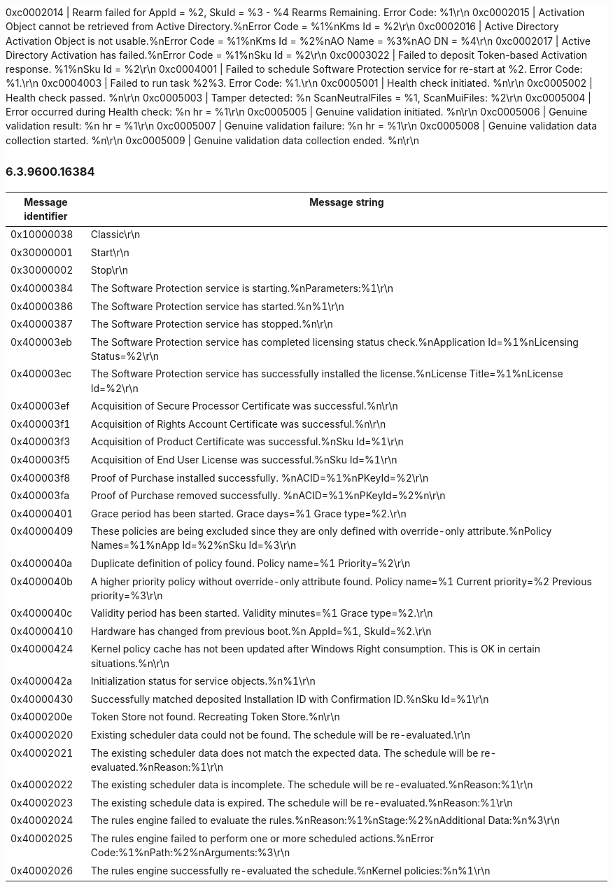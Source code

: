 0xc0002014 | Rearm failed for AppId = %2, SkuId = %3 - %4 Rearms Remaining.  Error Code: %1\r\n
0xc0002015 | Activation Object cannot be retrieved from Active Directory.%nError Code = %1%nKms Id = %2\r\n
0xc0002016 | Active Directory Activation Object is not usable.%nError Code = %1%nKms Id = %2%nAO Name = %3%nAO DN = %4\r\n
0xc0002017 | Active Directory Activation has failed.%nError Code = %1%nSku Id = %2\r\n
0xc0003022 | Failed to deposit Token-based Activation response. %1%nSku Id = %2\r\n
0xc0004001 | Failed to schedule Software Protection service for re-start at %2. Error Code: %1.\r\n
0xc0004003 | Failed to run task %2\%3. Error Code: %1.\r\n
0xc0005001 | Health check initiated. %n\r\n
0xc0005002 | Health check passed. %n\r\n
0xc0005003 | Tamper detected: %n ScanNeutralFiles = %1, ScanMuiFiles: %2\r\n
0xc0005004 | Error occurred during Health check: %n hr = %1\r\n
0xc0005005 | Genuine validation initiated. %n\r\n
0xc0005006 | Genuine validation result: %n hr = %1\r\n
0xc0005007 | Genuine validation failure: %n hr = %1\r\n
0xc0005008 | Genuine validation data collection started. %n\r\n
0xc0005009 | Genuine validation data collection ended. %n\r\n

### 6.3.9600.16384

Message identifier | Message string
--- | ---
0x10000038 | Classic\r\n
0x30000001 | Start\r\n
0x30000002 | Stop\r\n
0x40000384 | The Software Protection service is starting.%nParameters:%1\r\n
0x40000386 | The Software Protection service has started.%n%1\r\n
0x40000387 | The Software Protection service has stopped.%n\r\n
0x400003eb | The Software Protection service has completed licensing status check.%nApplication Id=%1%nLicensing Status=%2\r\n
0x400003ec | The Software Protection service has successfully installed the license.%nLicense Title=%1%nLicense Id=%2\r\n
0x400003ef | Acquisition of Secure Processor Certificate was successful.%n\r\n
0x400003f1 | Acquisition of Rights Account Certificate was successful.%n\r\n
0x400003f3 | Acquisition of Product Certificate was successful.%nSku Id=%1\r\n
0x400003f5 | Acquisition of End User License was successful.%nSku Id=%1\r\n
0x400003f8 | Proof of Purchase installed successfully. %nACID=%1%nPKeyId=%2\r\n
0x400003fa | Proof of Purchase removed successfully. %nACID=%1%nPKeyId=%2%n\r\n
0x40000401 | Grace period has been started. Grace days=%1  Grace type=%2.\r\n
0x40000409 | These policies are being excluded since they are only defined with override-only attribute.%nPolicy Names=%1%nApp Id=%2%nSku Id=%3\r\n
0x4000040a | Duplicate definition of policy found. Policy name=%1  Priority=%2\r\n
0x4000040b | A higher priority policy without override-only attribute found. Policy name=%1  Current priority=%2  Previous priority=%3\r\n
0x4000040c | Validity period has been started. Validity minutes=%1  Grace type=%2.\r\n
0x40000410 | Hardware has changed from previous boot.%n AppId=%1, SkuId=%2.\r\n
0x40000424 | Kernel policy cache has not been updated after Windows Right consumption. This is OK in certain situations.%n\r\n
0x4000042a | Initialization status for service objects.%n%1\r\n
0x40000430 | Successfully matched deposited Installation ID with Confirmation ID.%nSku Id=%1\r\n
0x4000200e | Token Store not found. Recreating Token Store.%n\r\n
0x40002020 | Existing scheduler data could not be found.  The schedule will be re-evaluated.\r\n
0x40002021 | The existing scheduler data does not match the expected data.  The schedule will be re-evaluated.%nReason:%1\r\n
0x40002022 | The existing scheduler data is incomplete.  The schedule will be re-evaluated.%nReason:%1\r\n
0x40002023 | The existing schedule data is expired.  The schedule will be re-evaluated.%nReason:%1\r\n
0x40002024 | The rules engine failed to evaluate the rules.%nReason:%1%nStage:%2%nAdditional Data:%n%3\r\n
0x40002025 | The rules engine failed to perform one or more scheduled actions.%nError Code:%1%nPath:%2%nArguments:%3\r\n
0x40002026 | The rules engine successfully re-evaluated the schedule.%nKernel policies:%n%1\r\n